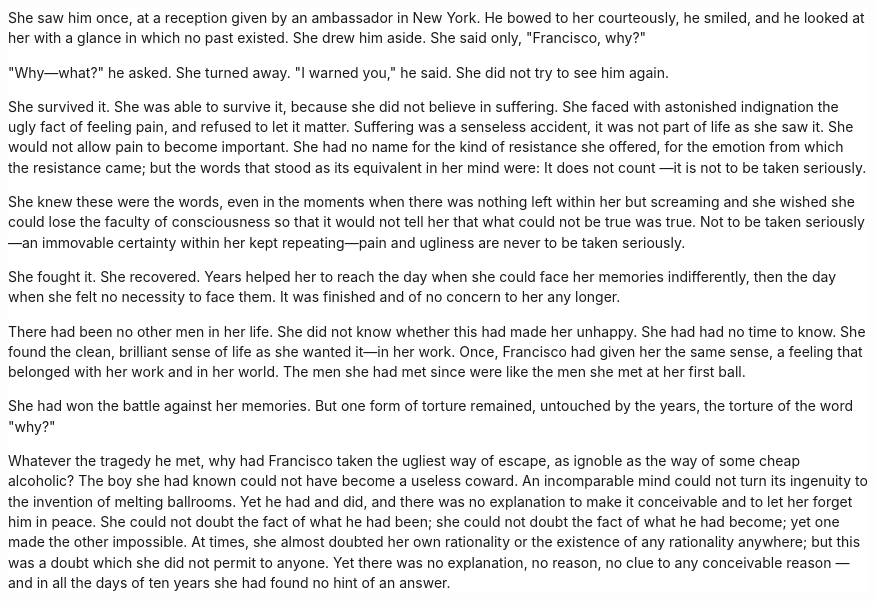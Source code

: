 She saw him once, at a reception given by an ambassador in New York. He bowed to her courteously,
he smiled, and he looked at her with a glance in which no past existed. She drew him aside. She said
only, "Francisco, why?"

"Why—what?" he asked. She turned away. "I warned you," he said. She did not try to see him again.

She survived it. She was able to survive it, because she did not believe in suffering. She faced with
astonished indignation the ugly fact of feeling pain, and refused to let it matter. Suffering was a senseless
accident, it was not part of life as she saw it. She would not allow pain to become important. She had no
name for the kind of resistance she offered, for the emotion from which the resistance came; but the
words that stood as its equivalent in her mind were: It does not count —it is not to be taken seriously.

She knew these were the words, even in the moments when there was nothing left within her but
screaming and she wished she could lose the faculty of consciousness so that it would not tell her that
what could not be true was true. Not to be taken seriously—an immovable certainty within her kept
repeating—pain and ugliness are never to be taken seriously.

She fought it. She recovered. Years helped her to reach the day when she could face her memories
indifferently, then the day when she felt no necessity to face them. It was finished and of no concern to
her any longer.

There had been no other men in her life. She did not know whether this had made her unhappy. She had
had no time to know. She found the clean, brilliant sense of life as she wanted it—in her work. Once,
Francisco had given her the same sense, a feeling that belonged with her work and in her world. The men
she had met since were like the men she met at her first ball.

She had won the battle against her memories. But one form of torture remained, untouched by the years,
the torture of the word "why?"

Whatever the tragedy he met, why had Francisco taken the ugliest way of escape, as ignoble as the way
of some cheap alcoholic? The boy she had known could not have become a useless coward. An
incomparable mind could not turn its ingenuity to the invention of melting ballrooms. Yet he had and did,
and there was no explanation to make it conceivable and to let her forget him in peace. She could not
doubt the fact of what he had been; she could not doubt the fact of what he had become; yet one made
the other impossible. At times, she almost doubted her own rationality or the existence of any rationality
anywhere; but this was a doubt which she did not permit to anyone. Yet there was no explanation, no
reason, no clue to any conceivable reason —and in all the days of ten years she had found no hint of an
answer.
